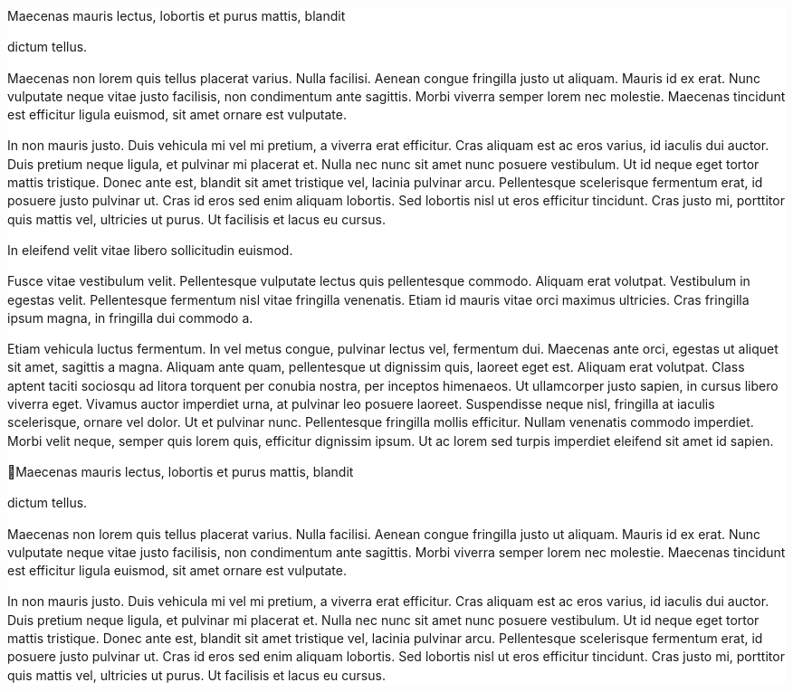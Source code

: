 Maecenas mauris lectus, lobortis et purus mattis, blandit

dictum tellus.

Maecenas non lorem quis tellus placerat varius. Nulla facilisi. Aenean congue fringilla justo
ut aliquam. Mauris id ex erat. Nunc vulputate neque vitae justo facilisis, non condimentum
ante sagittis.  Morbi viverra semper lorem nec  molestie. Maecenas tincidunt est efficitur
ligula euismod, sit amet ornare est vulputate.

In non mauris justo. Duis vehicula mi vel mi pretium, a viverra erat efficitur. Cras aliquam
est ac eros varius, id iaculis dui auctor. Duis pretium neque ligula, et pulvinar mi placerat
et.   Nulla   nec   nunc   sit   amet   nunc   posuere   vestibulum.   Ut   id   neque   eget   tortor   mattis
tristique. Donec ante est, blandit sit amet tristique vel, lacinia pulvinar arcu. Pellentesque
scelerisque fermentum erat, id posuere justo pulvinar ut. Cras id eros sed enim aliquam
lobortis. Sed lobortis nisl ut eros efficitur tincidunt. Cras justo mi, porttitor quis mattis vel,
ultricies ut purus. Ut facilisis et lacus eu cursus.

In eleifend velit vitae libero sollicitudin euismod.

Fusce vitae vestibulum velit.  Pellentesque  vulputate lectus  quis  pellentesque  commodo.
Aliquam   erat   volutpat.   Vestibulum   in   egestas   velit.   Pellentesque   fermentum   nisl   vitae
fringilla   venenatis.   Etiam   id   mauris   vitae   orci   maximus   ultricies.   Cras   fringilla   ipsum
magna, in fringilla dui commodo a.

Etiam vehicula luctus fermentum. In vel metus congue, pulvinar lectus vel, fermentum dui.
Maecenas ante orci, egestas ut aliquet sit amet, sagittis a magna. Aliquam ante quam,
pellentesque ut dignissim quis, laoreet eget est. Aliquam erat volutpat. Class aptent taciti
sociosqu ad litora torquent per conubia nostra, per inceptos himenaeos. Ut ullamcorper
justo sapien, in cursus libero viverra eget. Vivamus auctor imperdiet urna, at pulvinar leo
posuere laoreet. Suspendisse neque nisl, fringilla at iaculis scelerisque, ornare vel dolor. Ut
et   pulvinar   nunc.   Pellentesque   fringilla   mollis   efficitur.   Nullam   venenatis   commodo
imperdiet. Morbi velit neque, semper quis lorem quis, efficitur dignissim ipsum. Ut ac lorem
sed turpis imperdiet eleifend sit amet id sapien.

Maecenas mauris lectus, lobortis et purus mattis, blandit

dictum tellus.

Maecenas non lorem quis tellus placerat varius. Nulla facilisi. Aenean congue fringilla justo
ut aliquam. Mauris id ex erat. Nunc vulputate neque vitae justo facilisis, non condimentum
ante sagittis.  Morbi viverra semper lorem nec  molestie. Maecenas tincidunt est efficitur
ligula euismod, sit amet ornare est vulputate.

In non mauris justo. Duis vehicula mi vel mi pretium, a viverra erat efficitur. Cras aliquam
est ac eros varius, id iaculis dui auctor. Duis pretium neque ligula, et pulvinar mi placerat
et.   Nulla   nec   nunc   sit   amet   nunc   posuere   vestibulum.   Ut   id   neque   eget   tortor   mattis
tristique. Donec ante est, blandit sit amet tristique vel, lacinia pulvinar arcu. Pellentesque
scelerisque fermentum erat, id posuere justo pulvinar ut. Cras id eros sed enim aliquam
lobortis. Sed lobortis nisl ut eros efficitur tincidunt. Cras justo mi, porttitor quis mattis vel,
ultricies ut purus. Ut facilisis et lacus eu cursus.
